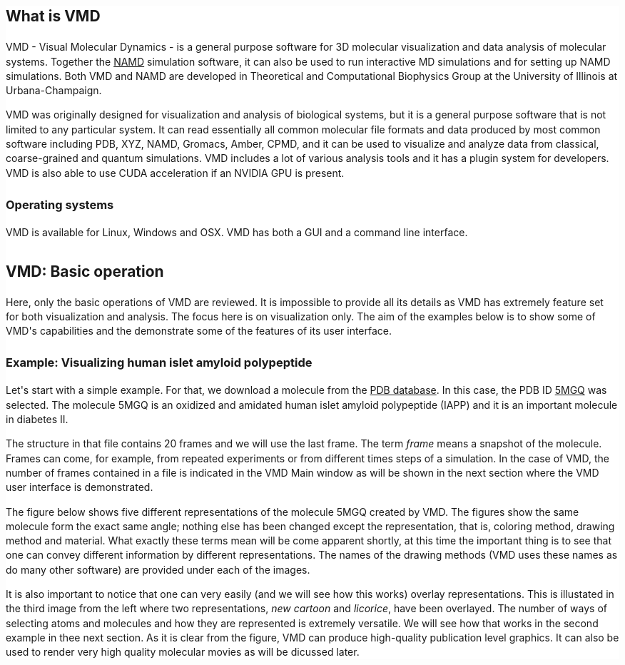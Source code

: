 
## What is VMD


VMD - Visual Molecular Dynamics - is a general purpose  software for 3D molecular visualization and data analysis of molecular systems. Together the [NAMD](https://www.ks.uiuc.edu/Research/namd/) simulation software, it can also be used to run interactive MD simulations and for setting up NAMD simulations. Both VMD and NAMD are developed in Theoretical and Computational Biophysics Group at the University of Illinois at Urbana-Champaign. 

VMD  was originally designed for visualization and analysis of biological systems, but it is a general purpose software that is not limited to any particular system.  It can read essentially all common molecular file formats and data produced by most common software including PDB, XYZ, NAMD, Gromacs, Amber, CPMD, and it can be used to visualize and analyze data from classical, coarse-grained and quantum simulations. VMD includes a lot of various analysis tools and it  has a plugin system for developers. VMD is also able to use CUDA acceleration if an NVIDIA GPU is present.


### Operating systems

VMD is available for Linux, Windows and OSX. VMD has both a GUI and a command line interface. 

## VMD: Basic operation


Here, only the basic operations of VMD are reviewed. It is impossible to provide all its details as VMD has extremely feature set for both visualization and analysis. The focus here is on visualization only. The aim of the examples below is to show some of VMD's capabilities and the demonstrate some of the features of its user interface. 


### Example: Visualizing human islet amyloid polypeptide

Let's start with a simple example. For that,  we download a molecule from the [PDB database](https://www.rcsb.org). In this case, the PDB ID [5MGQ](https://www.rcsb.org/structure/5MGQ) was selected. The molecule 5MGQ is an oxidized and amidated human islet amyloid polypeptide (IAPP) and it is an important molecule in diabetes II. 

The structure in that file contains 20 frames and we will use the last frame. The term *frame* means a snapshot of the molecule. Frames can come, for example, from repeated experiments or from different times steps of a simulation. In the case of VMD, the number of frames contained in a file is indicated in the VMD Main window as will be shown in the next section where the VMD user interface is demonstrated. 

The figure below shows five different representations of the molecule 5MGQ created by VMD. The figures show the same molecule form the exact same angle; nothing else has been changed except the representation, that is, coloring method, drawing method and material. What exactly these terms mean will be come apparent shortly, at this time the important thing is to see that one can convey different information by different representations. The names of the drawing methods (VMD uses these names as do many other software) are provided under each of the images. 

It is also important to notice that one can very easily (and we will see how this works) overlay representations. This is illustated in the third image from the left where two representations, *new cartoon* and *licorice*, have been overlayed. The number of ways of selecting atoms and molecules and how they are represented is extremely versatile. We will see how that works in the second example in thee next section. As it is clear from the figure, VMD can produce high-quality publication level graphics. It can also be used to render very high quality molecular movies as will be dicussed later. 
